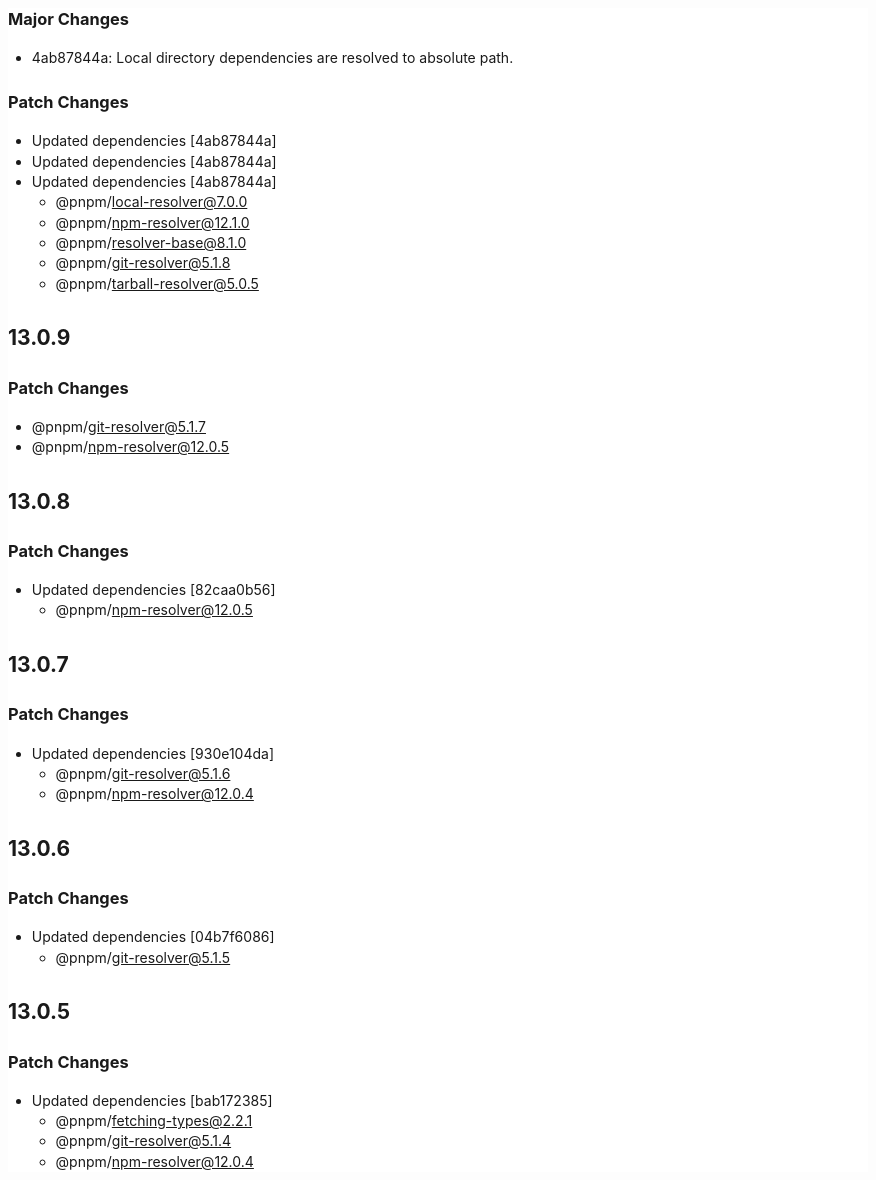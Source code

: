 ### Major Changes

- 4ab87844a: Local directory dependencies are resolved to absolute path.

### Patch Changes

- Updated dependencies [4ab87844a]
- Updated dependencies [4ab87844a]
- Updated dependencies [4ab87844a]
  - @pnpm/local-resolver@7.0.0
  - @pnpm/npm-resolver@12.1.0
  - @pnpm/resolver-base@8.1.0
  - @pnpm/git-resolver@5.1.8
  - @pnpm/tarball-resolver@5.0.5

## 13.0.9

### Patch Changes

- @pnpm/git-resolver@5.1.7
- @pnpm/npm-resolver@12.0.5

## 13.0.8

### Patch Changes

- Updated dependencies [82caa0b56]
  - @pnpm/npm-resolver@12.0.5

## 13.0.7

### Patch Changes

- Updated dependencies [930e104da]
  - @pnpm/git-resolver@5.1.6
  - @pnpm/npm-resolver@12.0.4

## 13.0.6

### Patch Changes

- Updated dependencies [04b7f6086]
  - @pnpm/git-resolver@5.1.5

## 13.0.5

### Patch Changes

- Updated dependencies [bab172385]
  - @pnpm/fetching-types@2.2.1
  - @pnpm/git-resolver@5.1.4
  - @pnpm/npm-resolver@12.0.4
